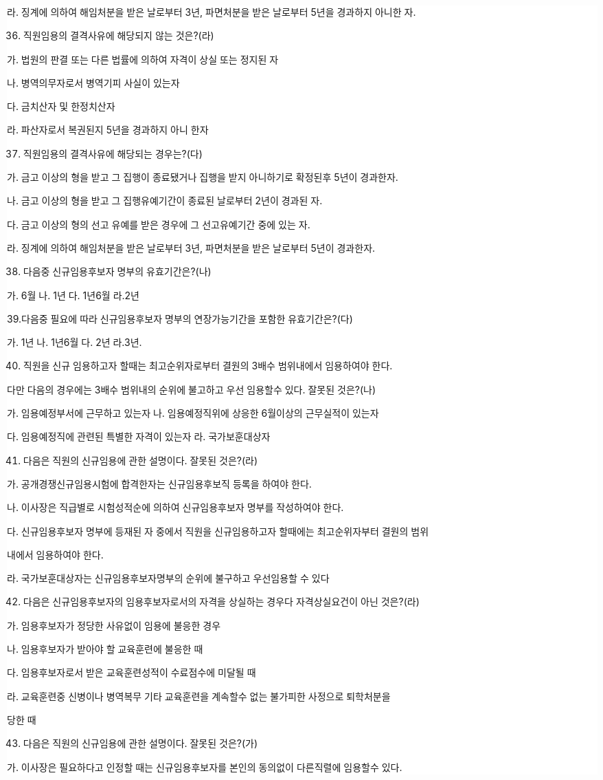 라. 징계에 의하여 해임처분을 받은 날로부터 3년, 파면처분을 받은 날로부터 5년을 경과하지 아니한 자.

36. 직원임용의 결격사유에 해당되지 않는 것은?(라)

가. 법원의 판결 또는 다른 법률에 의하여 자격이 상실 또는 정지된 자

나. 병역의무자로서 병역기피 사실이 있는자

다. 금치산자 및 한정치산자

라. 파산자로서 복권된지 5년을 경과하지 아니 한자

37. 직원임용의 결격사유에 해당되는 경우는?(다)

가. 금고 이상의 형을 받고 그 집행이 종료됐거나 집행을 받지 아니하기로 확정된후 5년이 경과한자.

나. 금고 이상의 형을 받고 그 집행유예기간이 종료된 날로부터 2년이 경과된 자.

다. 금고 이상의 형의 선고 유예를 받은 경우에 그 선고유예기간 중에 있는 자.

라. 징계에 의하여 해임처분을 받은 날로부터 3년, 파면처분을 받은 날로부터 5년이 경과한자.

38. 다음중 신규임용후보자 명부의 유효기간은?(나)

가. 6월 나. 1년 다. 1년6월 라.2년

39.다음중 필요에 따라 신규임용후보자 명부의 연장가능기간을 포함한 유효기간은?(다)

가. 1년 나. 1년6월 다. 2년 라.3년.

40. 직원을 신규 임용하고자 할때는 최고순위자로부터 결원의 3배수 범위내에서 임용하여야 한다.

다만 다음의 경우에는 3배수 범위내의 순위에 불고하고 우선 임용할수 있다. 잘못된 것은?(나)

가. 임용예정부서에 근무하고 있는자 나. 임용예정직위에 상응한 6월이상의 근무실적이 있는자

다. 임용예정직에 관련된 특별한 자격이 있는자 라. 국가보훈대상자

41. 다음은 직원의 신규임용에 관한 설명이다. 잘못된 것은?(라)

가. 공개경쟁신규임용시험에 합격한자는 신규임용후보직 등록을 하여야 한다.

나. 이사장은 직급별로 시험성적순에 의하여 신규임용후보자 명부를 작성하여야 한다.

다. 신규임용후보자 명부에 등재된 자 중에서 직원을 신규임용하고자 할때에는 최고순위자부터 결원의 범위

내에서 임용하여야 한다.

라. 국가보훈대상자는 신규임용후보자명부의 순위에 불구하고 우선임용할 수 있다

42. 다음은 신규임용후보자의 임용후보자로서의 자격을 상실하는 경우다 자격상실요건이 아닌 것은?(라)

가. 임용후보자가 정당한 사유없이 임용에 불응한 경우

나. 임용후보자가 받아야 할 교육훈련에 불응한 때

다. 임용후보자로서 받은 교육훈련성적이 수료점수에 미달될 때

라. 교육훈련중 신병이나 병역복무 기타 교육훈련을 계속할수 없는 불가피한 사정으로 퇴학처분을

당한 때

43. 다음은 직원의 신규임용에 관한 설명이다. 잘못된 것은?(가)

가. 이사장은 필요하다고 인정할 때는 신규임용후보자를 본인의 동의없이 다른직렬에 임용할수 있다.

